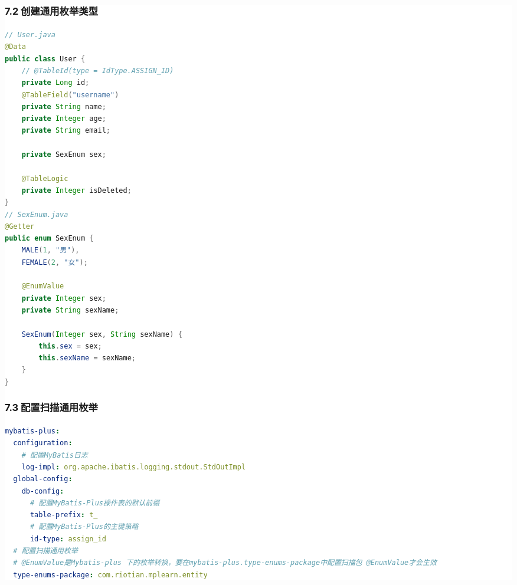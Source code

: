 ### 7.2 创建通用枚举类型

```java
// User.java
@Data
public class User {
    // @TableId(type = IdType.ASSIGN_ID)
    private Long id;
    @TableField("username")
    private String name;
    private Integer age;
    private String email;

    private SexEnum sex;

    @TableLogic
    private Integer isDeleted;
}
// SexEnum.java
@Getter
public enum SexEnum {
    MALE(1, "男"),
    FEMALE(2, "女");

    @EnumValue
    private Integer sex;
    private String sexName;

    SexEnum(Integer sex, String sexName) {
        this.sex = sex;
        this.sexName = sexName;
    }
}
```

### 7.3 配置扫描通用枚举

```yaml
mybatis-plus:
  configuration:
    # 配置MyBatis日志
    log-impl: org.apache.ibatis.logging.stdout.StdOutImpl
  global-config:
    db-config:
      # 配置MyBatis-Plus操作表的默认前缀
      table-prefix: t_
      # 配置MyBatis-Plus的主键策略
      id-type: assign_id
  # 配置扫描通用枚举
  # @EnumValue是Mybatis-plus 下的枚举转换，要在mybatis-plus.type-enums-package中配置扫描包 @EnumValue才会生效
  type-enums-package: com.riotian.mplearn.entity
```

